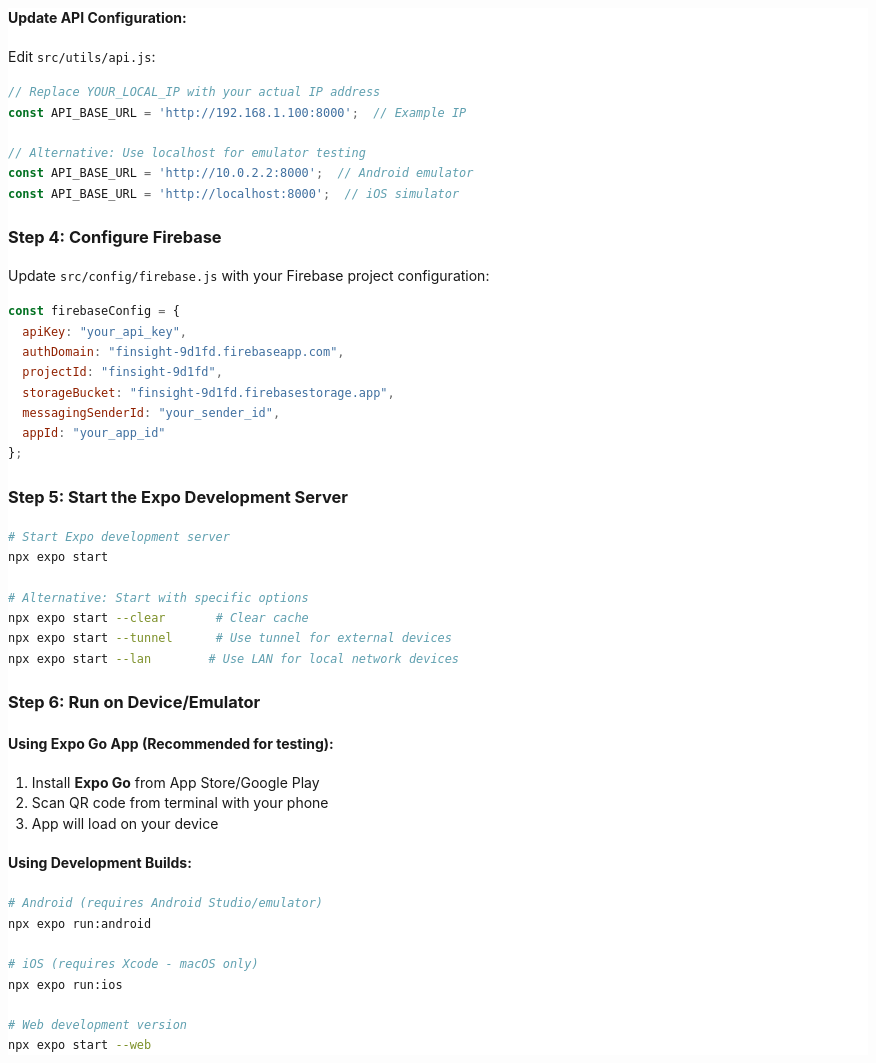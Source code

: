 #### Update API Configuration:
Edit `src/utils/api.js`:
```javascript
// Replace YOUR_LOCAL_IP with your actual IP address
const API_BASE_URL = 'http://192.168.1.100:8000';  // Example IP

// Alternative: Use localhost for emulator testing
const API_BASE_URL = 'http://10.0.2.2:8000';  // Android emulator
const API_BASE_URL = 'http://localhost:8000';  // iOS simulator
```

### Step 4: Configure Firebase
Update `src/config/firebase.js` with your Firebase project configuration:
```javascript
const firebaseConfig = {
  apiKey: "your_api_key",
  authDomain: "finsight-9d1fd.firebaseapp.com",
  projectId: "finsight-9d1fd",
  storageBucket: "finsight-9d1fd.firebasestorage.app",
  messagingSenderId: "your_sender_id",
  appId: "your_app_id"
};
```

### Step 5: Start the Expo Development Server
```bash
# Start Expo development server
npx expo start

# Alternative: Start with specific options
npx expo start --clear       # Clear cache
npx expo start --tunnel      # Use tunnel for external devices
npx expo start --lan        # Use LAN for local network devices
```

### Step 6: Run on Device/Emulator

#### Using Expo Go App (Recommended for testing):
1. Install **Expo Go** from App Store/Google Play
2. Scan QR code from terminal with your phone
3. App will load on your device

#### Using Development Builds:
```bash
# Android (requires Android Studio/emulator)
npx expo run:android

# iOS (requires Xcode - macOS only)
npx expo run:ios

# Web development version
npx expo start --web
```
